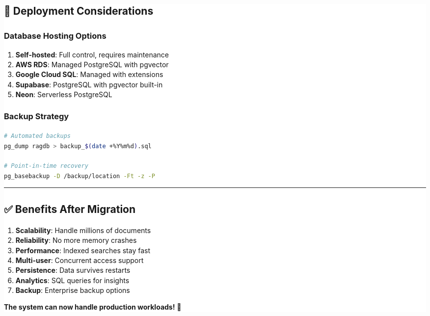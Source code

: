 
## 🚀 Deployment Considerations

### **Database Hosting Options**
1. **Self-hosted**: Full control, requires maintenance
2. **AWS RDS**: Managed PostgreSQL with pgvector
3. **Google Cloud SQL**: Managed with extensions
4. **Supabase**: PostgreSQL with pgvector built-in
5. **Neon**: Serverless PostgreSQL

### **Backup Strategy**
```bash
# Automated backups
pg_dump ragdb > backup_$(date +%Y%m%d).sql

# Point-in-time recovery
pg_basebackup -D /backup/location -Ft -z -P
```

---

## ✅ Benefits After Migration

1. **Scalability**: Handle millions of documents
2. **Reliability**: No more memory crashes
3. **Performance**: Indexed searches stay fast
4. **Multi-user**: Concurrent access support
5. **Persistence**: Data survives restarts
6. **Analytics**: SQL queries for insights
7. **Backup**: Enterprise backup options

**The system can now handle production workloads!** 🎉